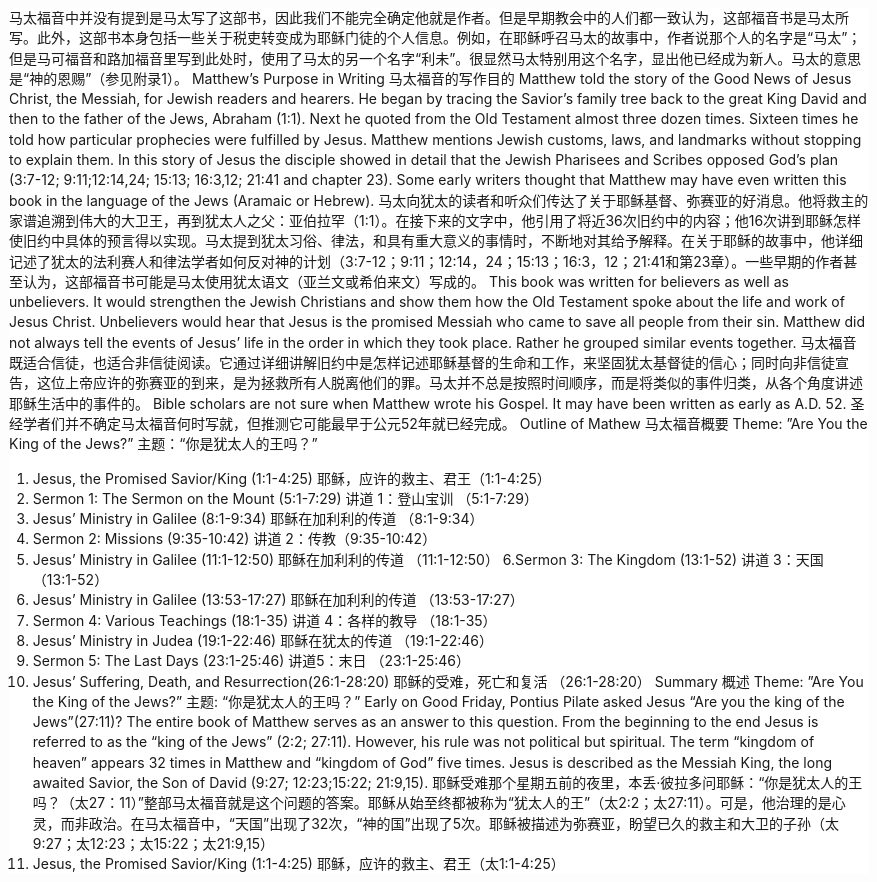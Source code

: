 马太福音中并没有提到是马太写了这部书，因此我们不能完全确定他就是作者。但是早期教会中的人们都一致认为，这部福音书是马太所写。此外，这部书本身包括一些关于税吏转变成为耶稣门徒的个人信息。例如，在耶稣呼召马太的故事中，作者说那个人的名字是“马太”；但是马可福音和路加福音里写到此处时，使用了马太的另一个名字“利未”。很显然马太特别用这个名字，显出他已经成为新人。马太的意思是“神的恩赐”（参见附录1）。
Matthew’s Purpose in Writing
马太福音的写作目的
Matthew told the story of the Good News of Jesus Christ, the Messiah, for Jewish readers and hearers. He began by tracing the Savior’s family tree back to the great King David and then to the father of the Jews, Abraham (1:1). Next he quoted from the Old Testament almost three dozen times. Sixteen times he told how particular prophecies were fulfilled by Jesus. Matthew mentions Jewish customs, laws, and landmarks without stopping to explain them. In this story of Jesus the disciple showed in detail that the Jewish Pharisees and Scribes opposed God’s plan (3:7-12; 9:11;12:14,24; 15:13; 16:3,12; 21:41 and chapter 23). Some early writers thought that Matthew may have even written this book in the language of the Jews (Aramaic or Hebrew).
马太向犹太的读者和听众们传达了关于耶稣基督、弥赛亚的好消息。他将救主的家谱追溯到伟大的大卫王，再到犹太人之父：亚伯拉罕（1:1）。在接下来的文字中，他引用了将近36次旧约中的内容；他16次讲到耶稣怎样使旧约中具体的预言得以实现。马太提到犹太习俗、律法，和具有重大意义的事情时，不断地对其给予解释。在关于耶稣的故事中，他详细记述了犹太的法利赛人和律法学者如何反对神的计划（3:7-12；9:11；12:14，24；15:13；16:3，12；21:41和第23章）。一些早期的作者甚至认为，这部福音书可能是马太使用犹太语文（亚兰文或希伯来文）写成的。
This book was written for believers as well as unbelievers. It would strengthen the Jewish Christians and show them how the Old Testament spoke about the life and work of Jesus Christ. Unbelievers would hear that Jesus is the promised Messiah who came to save all people from their sin. Matthew did not always tell the events of Jesus’ life in the order in which they took place. Rather he grouped similar events together.
马太福音既适合信徒，也适合非信徒阅读。它通过详细讲解旧约中是怎样记述耶稣基督的生命和工作，来坚固犹太基督徒的信心；同时向非信徒宣告，这位上帝应许的弥赛亚的到来，是为拯救所有人脱离他们的罪。马太并不总是按照时间顺序，而是将类似的事件归类，从各个角度讲述耶稣生活中的事件的。
Bible scholars are not sure when Matthew wrote his Gospel. It may have been written as early as A.D. 52.
圣经学者们并不确定马太福音何时写就，但推测它可能最早于公元52年就已经完成。
Outline of Mathew
马太福音概要
Theme: ”Are You the King of the Jews?”
主题：“你是犹太人的王吗？”
1. Jesus, the Promised Savior/King (1:1-4:25)
耶稣，应许的救主、君王（1:1-4:25）
2. Sermon 1: The Sermon on the Mount (5:1-7:29)
讲道 1：登山宝训 （5:1-7:29）
3. Jesus’ Ministry in Galilee (8:1-9:34)
耶稣在加利利的传道 （8:1-9:34）
4. Sermon 2: Missions (9:35-10:42)
讲道 2：传教（9:35-10:42）
5. Jesus’ Ministry in Galilee (11:1-12:50)
耶稣在加利利的传道 （11:1-12:50）
6.Sermon 3: The Kingdom (13:1-52)
讲道 3：天国 （13:1-52）
7. Jesus’ Ministry in Galilee (13:53-17:27)
耶稣在加利利的传道 （13:53-17:27）
8. Sermon 4: Various Teachings (18:1-35)
讲道 4：各样的教导 （18:1-35）
9. Jesus’ Ministry in Judea (19:1-22:46)
耶稣在犹太的传道 （19:1-22:46）
10. Sermon 5: The Last Days (23:1-25:46)
讲道5：末日 （23:1-25:46）
11. Jesus’ Suffering, Death, and Resurrection(26:1-28:20)
耶稣的受难，死亡和复活 （26:1-28:20）
Summary
概述
Theme: ”Are You the King of the Jews?”
主题: “你是犹太人的王吗？”
Early on Good Friday, Pontius Pilate asked Jesus “Are you the king of the Jews”(27:11)? The entire book of Matthew serves as an answer to this question. From the beginning to the end Jesus is referred to as the “king of the Jews” (2:2; 27:11). However, his rule was not political but spiritual. The term “kingdom of heaven” appears 32 times in Matthew and “kingdom of God” five times. Jesus is described as the Messiah King, the long awaited Savior, the Son of David (9:27; 12:23;15:22; 21:9,15).
耶稣受难那个星期五前的夜里，本丢·彼拉多问耶稣：“你是犹太人的王吗？（太27：11）”整部马太福音就是这个问题的答案。耶稣从始至终都被称为“犹太人的王”（太2:2；太27:11）。可是，他治理的是心灵，而非政治。在马太福音中，“天国”出现了32次，“神的国”出现了5次。耶稣被描述为弥赛亚，盼望已久的救主和大卫的子孙（太9:27；太12:23；太15:22；太21:9,15）
1. Jesus, the Promised Savior/King (1:1-4:25)
耶稣，应许的救主、君王（太1:1-4:25）